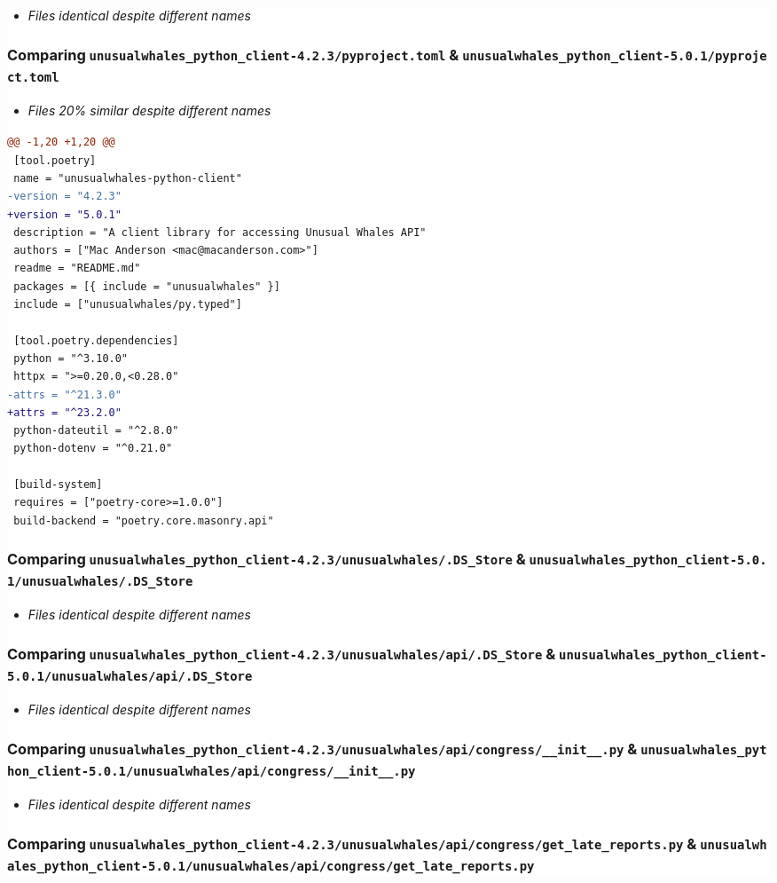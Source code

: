  * *Files identical despite different names*

### Comparing `unusualwhales_python_client-4.2.3/pyproject.toml` & `unusualwhales_python_client-5.0.1/pyproject.toml`

 * *Files 20% similar despite different names*

```diff
@@ -1,20 +1,20 @@
 [tool.poetry]
 name = "unusualwhales-python-client"
-version = "4.2.3"
+version = "5.0.1"
 description = "A client library for accessing Unusual Whales API"
 authors = ["Mac Anderson <mac@macanderson.com>"]
 readme = "README.md"
 packages = [{ include = "unusualwhales" }]
 include = ["unusualwhales/py.typed"]
 
 [tool.poetry.dependencies]
 python = "^3.10.0"
 httpx = ">=0.20.0,<0.28.0"
-attrs = "^21.3.0"
+attrs = "^23.2.0"
 python-dateutil = "^2.8.0"
 python-dotenv = "^0.21.0"
 
 [build-system]
 requires = ["poetry-core>=1.0.0"]
 build-backend = "poetry.core.masonry.api"
```

### Comparing `unusualwhales_python_client-4.2.3/unusualwhales/.DS_Store` & `unusualwhales_python_client-5.0.1/unusualwhales/.DS_Store`

 * *Files identical despite different names*

### Comparing `unusualwhales_python_client-4.2.3/unusualwhales/api/.DS_Store` & `unusualwhales_python_client-5.0.1/unusualwhales/api/.DS_Store`

 * *Files identical despite different names*

### Comparing `unusualwhales_python_client-4.2.3/unusualwhales/api/congress/__init__.py` & `unusualwhales_python_client-5.0.1/unusualwhales/api/congress/__init__.py`

 * *Files identical despite different names*

### Comparing `unusualwhales_python_client-4.2.3/unusualwhales/api/congress/get_late_reports.py` & `unusualwhales_python_client-5.0.1/unusualwhales/api/congress/get_late_reports.py`
